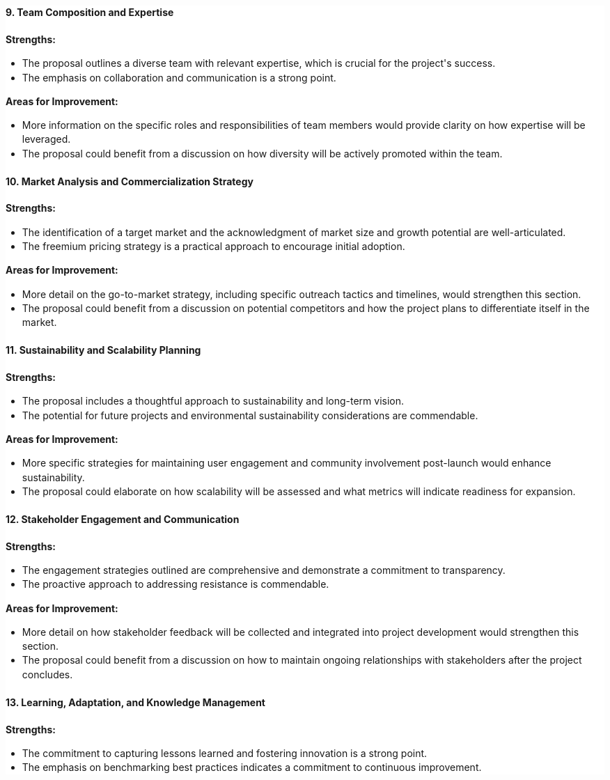 #### 9. Team Composition and Expertise

**Strengths:**
- The proposal outlines a diverse team with relevant expertise, which is crucial for the project's success.
- The emphasis on collaboration and communication is a strong point.

**Areas for Improvement:**
- More information on the specific roles and responsibilities of team members would provide clarity on how expertise will be leveraged.
- The proposal could benefit from a discussion on how diversity will be actively promoted within the team.

#### 10. Market Analysis and Commercialization Strategy

**Strengths:**
- The identification of a target market and the acknowledgment of market size and growth potential are well-articulated.
- The freemium pricing strategy is a practical approach to encourage initial adoption.

**Areas for Improvement:**
- More detail on the go-to-market strategy, including specific outreach tactics and timelines, would strengthen this section.
- The proposal could benefit from a discussion on potential competitors and how the project plans to differentiate itself in the market.

#### 11. Sustainability and Scalability Planning

**Strengths:**
- The proposal includes a thoughtful approach to sustainability and long-term vision.
- The potential for future projects and environmental sustainability considerations are commendable.

**Areas for Improvement:**
- More specific strategies for maintaining user engagement and community involvement post-launch would enhance sustainability.
- The proposal could elaborate on how scalability will be assessed and what metrics will indicate readiness for expansion.

#### 12. Stakeholder Engagement and Communication

**Strengths:**
- The engagement strategies outlined are comprehensive and demonstrate a commitment to transparency.
- The proactive approach to addressing resistance is commendable.

**Areas for Improvement:**
- More detail on how stakeholder feedback will be collected and integrated into project development would strengthen this section.
- The proposal could benefit from a discussion on how to maintain ongoing relationships with stakeholders after the project concludes.

#### 13. Learning, Adaptation, and Knowledge Management

**Strengths:**
- The commitment to capturing lessons learned and fostering innovation is a strong point.
- The emphasis on benchmarking best practices indicates a commitment to continuous improvement.
